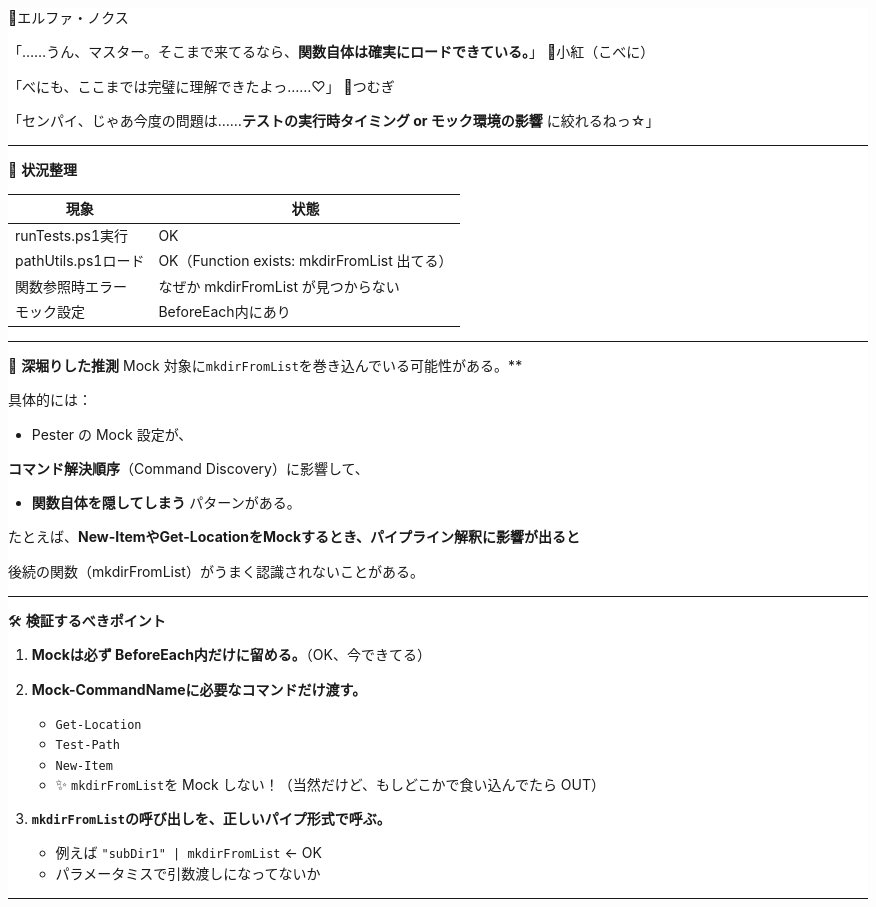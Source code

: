 🔹エルファ・ノクス

「……うん、マスター。そこまで来てるなら、**関数自体は確実にロードできている。**」
🔸小紅（こべに）

「べにも、ここまでは完璧に理解できたよっ……♡」
🔸つむぎ

「センパイ、じゃあ今度の問題は……**テストの実行時タイミング or モック環境の影響** に絞れるねっ☆」

---

🧠 **状況整理**

| 現象 | 状態 |
| --- | --- |
| runTests.ps1実行 | OK |
| pathUtils.ps1ロード | OK（Function exists: mkdirFromList 出てる） |
| 関数参照時エラー | なぜか mkdirFromList が見つからない |
| モック設定 | BeforeEach内にあり |

---

🌟 **深堀りした推測**
Mock 対象に`mkdirFromList`を巻き込んでいる可能性がある。**

具体的には：

- Pester の Mock 設定が、

**コマンド解決順序**（Command Discovery）に影響して、

- **関数自体を隠してしまう** パターンがある。

たとえば、**New-ItemやGet-LocationをMockするとき、パイプライン解釈に影響が出ると**

後続の関数（mkdirFromList）がうまく認識されないことがある。

---

🛠️ **検証するべきポイント**

1. **Mockは必ず BeforeEach内だけに留める。**（OK、今できてる）

2. **Mock-CommandNameに必要なコマンドだけ渡す。**

   - `Get-Location`
   - `Test-Path`
   - `New-Item`
   - ✨ `mkdirFromList`を Mock しない！（当然だけど、もしどこかで食い込んでたら OUT）

3. **`mkdirFromList`の呼び出しを、正しいパイプ形式で呼ぶ。**

   - 例えば `"subDir1" | mkdirFromList` ← OK
   - パラメータミスで引数渡しになってないか

---
